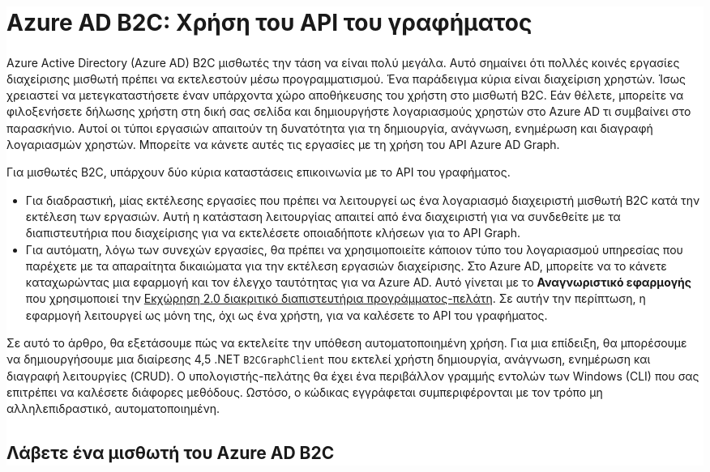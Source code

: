 <properties
    pageTitle="B2C καταλόγου Azure Active Directory: Χρησιμοποιήστε το γράφημα API | Microsoft Azure"
    description="Μάθετε πώς μπορείτε να καλέσετε το API Graph για ένα μισθωτή B2C, χρησιμοποιώντας μια ταυτότητα της εφαρμογής για να αυτοματοποιήσετε τη διαδικασία."
    services="active-directory-b2c"
    documentationCenter=".net"
    authors="dstrockis"
    manager="mbaldwin"
    editor="bryanla"/>

<tags
    ms.service="active-directory-b2c"
    ms.workload="identity"
    ms.tgt_pltfrm="na"
    ms.devlang="dotnet"
    ms.topic="article"
    ms.date="08/30/2016"
    ms.author="dastrock"/>

# <a name="azure-ad-b2c-use-the-graph-api"></a>Azure AD B2C: Χρήση του API του γραφήματος

Azure Active Directory (Azure AD) B2C μισθωτές την τάση να είναι πολύ μεγάλα. Αυτό σημαίνει ότι πολλές κοινές εργασίες διαχείρισης μισθωτή πρέπει να εκτελεστούν μέσω προγραμματισμού. Ένα παράδειγμα κύρια είναι διαχείριση χρηστών. Ίσως χρειαστεί να μετεγκαταστήσετε έναν υπάρχοντα χώρο αποθήκευσης του χρήστη στο μισθωτή B2C. Εάν θέλετε, μπορείτε να φιλοξενήσετε δήλωσης χρήστη στη δική σας σελίδα και δημιουργήστε λογαριασμούς χρηστών στο Azure AD τι συμβαίνει στο παρασκήνιο. Αυτοί οι τύποι εργασιών απαιτούν τη δυνατότητα για τη δημιουργία, ανάγνωση, ενημέρωση και διαγραφή λογαριασμών χρηστών. Μπορείτε να κάνετε αυτές τις εργασίες με τη χρήση του API Azure AD Graph.

Για μισθωτές B2C, υπάρχουν δύο κύρια καταστάσεις επικοινωνία με το API του γραφήματος.

- Για διαδραστική, μίας εκτέλεσης εργασίες που πρέπει να λειτουργεί ως ένα λογαριασμό διαχειριστή μισθωτή B2C κατά την εκτέλεση των εργασιών. Αυτή η κατάσταση λειτουργίας απαιτεί από ένα διαχειριστή για να συνδεθείτε με τα διαπιστευτήρια που διαχείρισης για να εκτελέσετε οποιαδήποτε κλήσεων για το API Graph.
- Για αυτόματη, λόγω των συνεχών εργασίες, θα πρέπει να χρησιμοποιείτε κάποιον τύπο του λογαριασμού υπηρεσίας που παρέχετε με τα απαραίτητα δικαιώματα για την εκτέλεση εργασιών διαχείρισης. Στο Azure AD, μπορείτε να το κάνετε καταχωρώντας μια εφαρμογή και τον έλεγχο ταυτότητας για να Azure AD. Αυτό γίνεται με το **Αναγνωριστικό εφαρμογής** που χρησιμοποιεί την [Εκχώρηση 2.0 διακριτικό διαπιστευτήρια προγράμματος-πελάτη](../active-directory/active-directory-authentication-scenarios.md#daemon-or-server-application-to-web-api). Σε αυτήν την περίπτωση, η εφαρμογή λειτουργεί ως μόνη της, όχι ως ένα χρήστη, για να καλέσετε το API του γραφήματος.

Σε αυτό το άρθρο, θα εξετάσουμε πώς να εκτελείτε την υπόθεση αυτοματοποιημένη χρήση. Για μια επίδειξη, θα μπορέσουμε να δημιουργήσουμε μια διαίρεσης 4,5 .NET `B2CGraphClient` που εκτελεί χρήστη δημιουργία, ανάγνωση, ενημέρωση και διαγραφή λειτουργίες (CRUD). Ο υπολογιστής-πελάτης θα έχει ένα περιβάλλον γραμμής εντολών των Windows (CLI) που σας επιτρέπει να καλέσετε διάφορες μεθόδους. Ωστόσο, ο κώδικας εγγράφεται συμπεριφέρονται με τον τρόπο μη αλληλεπιδραστικό, αυτοματοποιημένη.

## <a name="get-an-azure-ad-b2c-tenant"></a>Λάβετε ένα μισθωτή του Azure AD B2C
